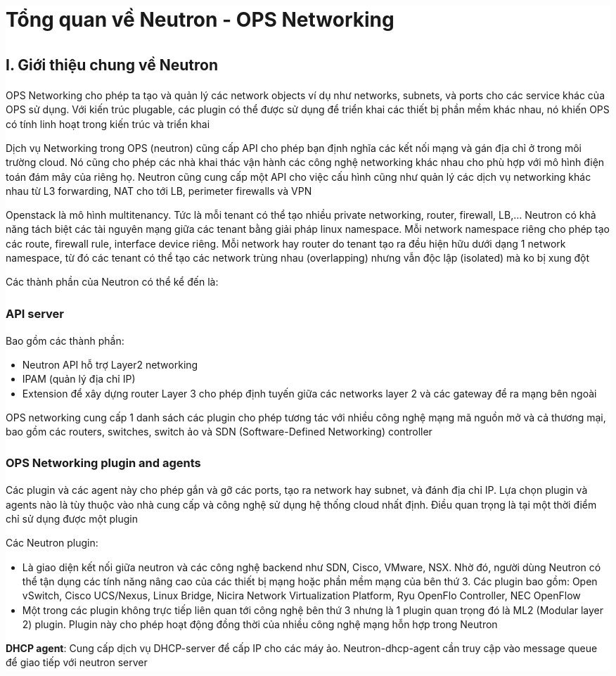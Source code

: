 # Tổng quan về Neutron - OPS Networking

## I. Giới thiệu chung về Neutron

OPS Networking cho phép ta tạo và quản lý các network objects ví dụ như networks, subnets, và ports cho các service khác của OPS sử dụng. Với kiến trúc plugable, các plugin có thể được sử dụng để triển khai các thiết bị phần mềm khác nhau, nó khiến OPS có tính linh hoạt trong kiến trúc và triển khai

Dịch vụ Networking trong OPS (neutron) cũng cấp API cho phép bạn định nghĩa các kết nối mạng và gán địa chỉ ở trong môi trường cloud. Nó cũng cho phép các nhà khai thác vận hành các công nghệ networking khác nhau cho phù hợp với mô hình điện toán đám mây của riêng họ. Neutron cũng cung cấp một API cho việc cấu hình cũng như quản lý các dịch vụ networking khác nhau từ L3 forwarding, NAT cho tới LB, perimeter firewalls và VPN

Openstack là mô hình multitenancy. Tức là mỗi tenant có thể tạo nhiều private networking, router, firewall, LB,... Neutron có khả năng tách biệt các tài nguyên mạng giữa các tenant bằng giải pháp linux namespace. Mỗi network namespace riêng cho phép tạo các route, firewall rule, interface device riêng. Mỗi network hay router do tenant tạo ra đều hiện hữu dưới dạng 1 network namespace, từ đó các tenant có thể tạo các network trùng nhau (overlapping) nhưng vẫn độc lập (isolated) mà ko bị xung đột 

Các thành phần của Neutron có thể kể đến là:

### API server

Bao gồm các thành phần:
- Neutron API hỗ trợ Layer2 networking
- IPAM (quản lý địa chỉ IP)
- Extension để xây dựng router Layer 3 cho phép định tuyến giữa các networks layer 2 và các gateway để ra mạng bên ngoài

OPS networking cung cấp 1 danh sách các plugin cho phép tương tác với nhiều công nghệ mạng mã nguồn mở và cả thương mại, bao gồm các routers, switches, switch ảo và SDN (Software-Defined Networking) controller

### OPS Networking plugin and agents

Các plugin và các agent này cho phép gắn và gỡ các ports, tạo ra network hay subnet, và đánh địa chỉ IP. Lựa chọn plugin và agents nào là tùy thuộc vào nhà cung cấp và công nghệ sử dụng hệ thống cloud nhất định. Điều quan trọng là tại một thời điểm chỉ sử dụng được một plugin

Các Neutron plugin:
- Là giao diện kết nối giữa neutron và các công nghệ backend như SDN, Cisco, VMware, NSX. Nhờ đó, người dùng Neutron có thể tận dụng các tính năng nâng cao của các thiết bị mạng hoặc phần mềm mạng của bên thứ 3. Các plugin bao gồm: Open vSwitch, Cisco UCS/Nexus, Linux Bridge, Nicira Network Virtualization Platform, Ryu OpenFlo Controller, NEC OpenFlow
- Một trong các plugin không trực tiếp liên quan tới công nghệ bên thứ 3 nhưng là 1 plugin quan trọng đó là ML2 (Modular layer 2) plugin. Plugin này cho phép hoạt động đồng thời của nhiều công nghệ mạng hỗn hợp trong Neutron

**DHCP agent**: Cung cấp dịch vụ DHCP-server để cấp IP cho các máy ảo. Neutron-dhcp-agent cần truy cập vào message queue để giao tiếp với neutron server
